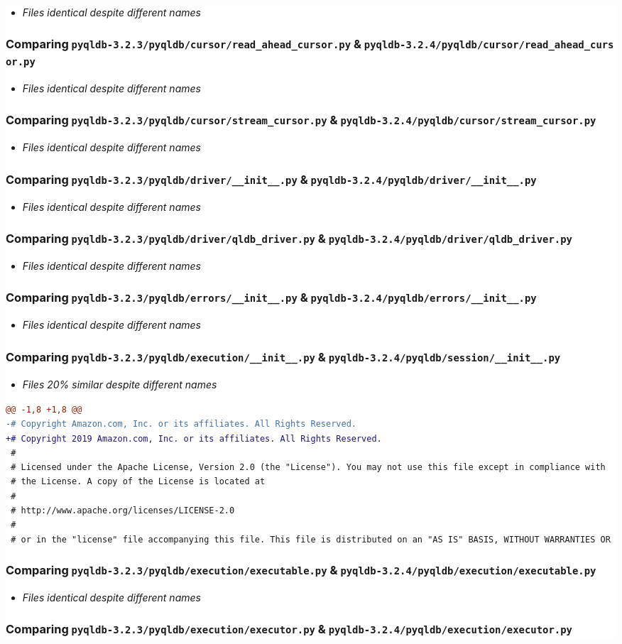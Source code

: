  * *Files identical despite different names*

### Comparing `pyqldb-3.2.3/pyqldb/cursor/read_ahead_cursor.py` & `pyqldb-3.2.4/pyqldb/cursor/read_ahead_cursor.py`

 * *Files identical despite different names*

### Comparing `pyqldb-3.2.3/pyqldb/cursor/stream_cursor.py` & `pyqldb-3.2.4/pyqldb/cursor/stream_cursor.py`

 * *Files identical despite different names*

### Comparing `pyqldb-3.2.3/pyqldb/driver/__init__.py` & `pyqldb-3.2.4/pyqldb/driver/__init__.py`

 * *Files identical despite different names*

### Comparing `pyqldb-3.2.3/pyqldb/driver/qldb_driver.py` & `pyqldb-3.2.4/pyqldb/driver/qldb_driver.py`

 * *Files identical despite different names*

### Comparing `pyqldb-3.2.3/pyqldb/errors/__init__.py` & `pyqldb-3.2.4/pyqldb/errors/__init__.py`

 * *Files identical despite different names*

### Comparing `pyqldb-3.2.3/pyqldb/execution/__init__.py` & `pyqldb-3.2.4/pyqldb/session/__init__.py`

 * *Files 20% similar despite different names*

```diff
@@ -1,8 +1,8 @@
-# Copyright Amazon.com, Inc. or its affiliates. All Rights Reserved.
+# Copyright 2019 Amazon.com, Inc. or its affiliates. All Rights Reserved.
 #
 # Licensed under the Apache License, Version 2.0 (the "License"). You may not use this file except in compliance with
 # the License. A copy of the License is located at
 #
 # http://www.apache.org/licenses/LICENSE-2.0
 #
 # or in the "license" file accompanying this file. This file is distributed on an "AS IS" BASIS, WITHOUT WARRANTIES OR
```

### Comparing `pyqldb-3.2.3/pyqldb/execution/executable.py` & `pyqldb-3.2.4/pyqldb/execution/executable.py`

 * *Files identical despite different names*

### Comparing `pyqldb-3.2.3/pyqldb/execution/executor.py` & `pyqldb-3.2.4/pyqldb/execution/executor.py`
